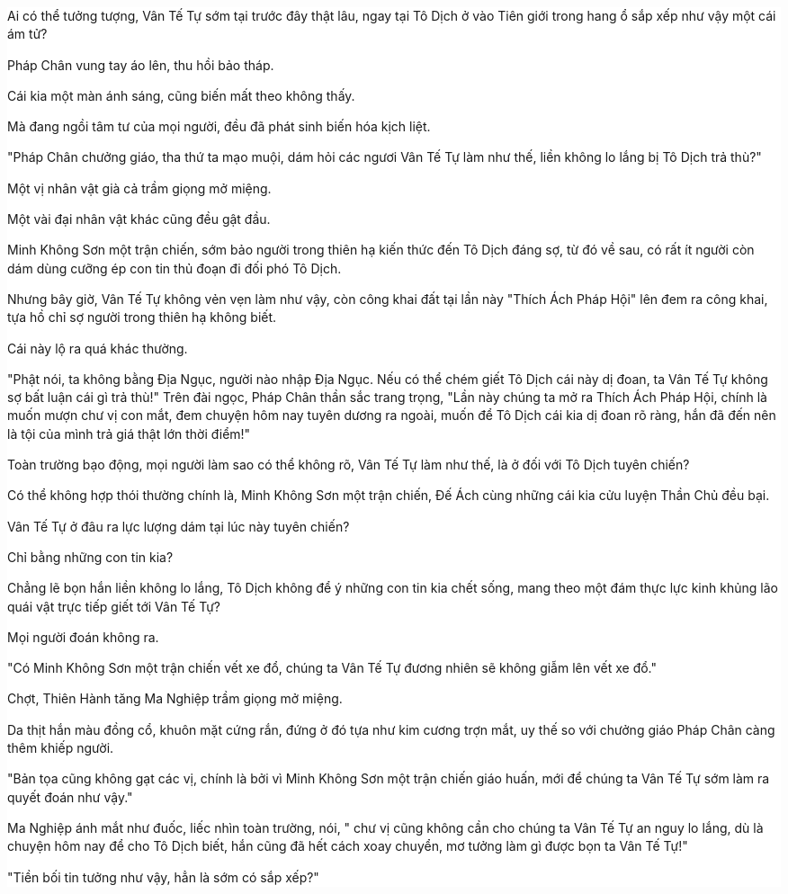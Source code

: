Ai có thể tưởng tượng, Vân Tế Tự sớm tại trước đây thật lâu, ngay tại Tô Dịch ở vào Tiên giới trong hang ổ sắp xếp như vậy một cái ám tử?

Pháp Chân vung tay áo lên, thu hồi bảo tháp.

Cái kia một màn ánh sáng, cũng biến mất theo không thấy.

Mà đang ngồi tâm tư của mọi người, đều đã phát sinh biến hóa kịch liệt.

"Pháp Chân chưởng giáo, tha thứ ta mạo muội, dám hỏi các ngươi Vân Tế Tự làm như thế, liền không lo lắng bị Tô Dịch trả thù?"

Một vị nhân vật già cả trầm giọng mở miệng.

Một vài đại nhân vật khác cũng đều gật đầu.

Minh Không Sơn một trận chiến, sớm bảo người trong thiên hạ kiến thức đến Tô Dịch đáng sợ, từ đó về sau, có rất ít người còn dám dùng cưỡng ép con tin thủ đoạn đi đối phó Tô Dịch.

Nhưng bây giờ, Vân Tế Tự không vẻn vẹn làm như vậy, còn công khai đất tại lần này "Thích Ách Pháp Hội" lên đem ra công khai, tựa hồ chỉ sợ người trong thiên hạ không biết.

Cái này lộ ra quá khác thường.

"Phật nói, ta không bằng Địa Ngục, người nào nhập Địa Ngục. Nếu có thể chém giết Tô Dịch cái này dị đoan, ta Vân Tế Tự không sợ bất luận cái gì trả thù!" Trên đài ngọc, Pháp Chân thần sắc trang trọng, "Lần này chúng ta mở ra Thích Ách Pháp Hội, chính là muốn mượn chư vị con mắt, đem chuyện hôm nay tuyên dương ra ngoài, muốn để Tô Dịch cái kia dị đoan rõ ràng, hắn đã đến nên là tội của mình trả giá thật lớn thời điểm!"

Toàn trường bạo động, mọi người làm sao có thể không rõ, Vân Tế Tự làm như thế, là ở đối với Tô Dịch tuyên chiến?

Có thể không hợp thói thường chính là, Minh Không Sơn một trận chiến, Đế Ách cùng những cái kia cửu luyện Thần Chủ đều bại.

Vân Tế Tự ở đâu ra lực lượng dám tại lúc này tuyên chiến?

Chỉ bằng những con tin kia?

Chẳng lẽ bọn hắn liền không lo lắng, Tô Dịch không để ý những con tin kia chết sống, mang theo một đám thực lực kinh khủng lão quái vật trực tiếp giết tới Vân Tế Tự?

Mọi người đoán không ra.

"Có Minh Không Sơn một trận chiến vết xe đổ, chúng ta Vân Tế Tự đương nhiên sẽ không giẫm lên vết xe đổ."

Chợt, Thiên Hành tăng Ma Nghiệp trầm giọng mở miệng.

Da thịt hắn màu đồng cổ, khuôn mặt cứng rắn, đứng ở đó tựa như kim cương trợn mắt, uy thế so với chưởng giáo Pháp Chân càng thêm khiếp người.

"Bản tọa cũng không gạt các vị, chính là bởi vì Minh Không Sơn một trận chiến giáo huấn, mới để chúng ta Vân Tế Tự sớm làm ra quyết đoán như vậy."

Ma Nghiệp ánh mắt như đuốc, liếc nhìn toàn trường, nói, " chư vị cũng không cần cho chúng ta Vân Tế Tự an nguy lo lắng, dù là chuyện hôm nay để cho Tô Dịch biết, hắn cũng đã hết cách xoay chuyển, mơ tưởng làm gì được bọn ta Vân Tế Tự!"

"Tiền bối tin tưởng như vậy, hẳn là sớm có sắp xếp?"

